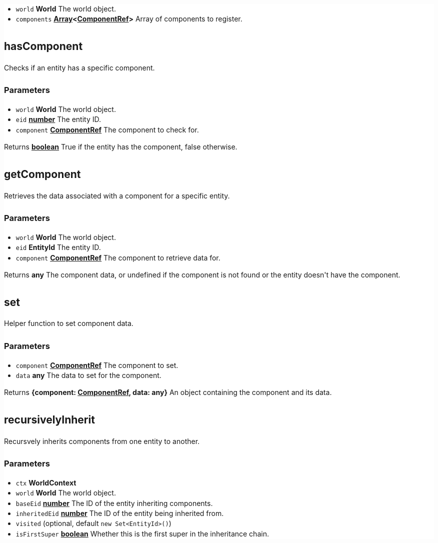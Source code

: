 *   `world` **World** The world object.
*   `components` **[Array][205]<[ComponentRef][1]>** Array of components to register.

## hasComponent

Checks if an entity has a specific component.

### Parameters

*   `world` **World** The world object.
*   `eid` **[number][202]** The entity ID.
*   `component` **[ComponentRef][1]** The component to check for.

Returns **[boolean][206]** True if the entity has the component, false otherwise.

## getComponent

Retrieves the data associated with a component for a specific entity.

### Parameters

*   `world` **World** The world object.
*   `eid` **EntityId** The entity ID.
*   `component` **[ComponentRef][1]** The component to retrieve data for.

Returns **any** The component data, or undefined if the component is not found or the entity doesn't have the component.

## set

Helper function to set component data.

### Parameters

*   `component` **[ComponentRef][1]** The component to set.
*   `data` **any** The data to set for the component.

Returns **{component: [ComponentRef][1], data: any}** An object containing the component and its data.

## recursivelyInherit

Recursvely inherits components from one entity to another.

### Parameters

*   `ctx` **WorldContext**&#x20;
*   `world` **World** The world object.
*   `baseEid` **[number][202]** The ID of the entity inheriting components.
*   `inheritedEid` **[number][202]** The ID of the entity being inherited from.
*   `visited`   (optional, default `new Set<EntityId>()`)
*   `isFirstSuper` **[boolean][206]** Whether this is the first super in the inheritance chain.


[1]: #componentref
[2]: #componentdata
[3]: #properties
[4]: #registercomponent
[5]: #parameters
[6]: #registercomponents
[7]: #parameters-1
[8]: #hascomponent
[9]: #parameters-2
[10]: #getcomponent
[11]: #parameters-3
[12]: #set
[13]: #parameters-4
[14]: #recursivelyinherit
[15]: #parameters-5
[16]: #componentsetter
[17]: #properties-1
[18]: #setcomponent
[19]: #parameters-6
[20]: #addcomponent
[21]: #parameters-7
[22]: #addcomponents
[23]: #parameters-8
[24]: #removecomponent
[25]: #parameters-9
[26]: #removecomponents
[27]: #parameters-10
[28]: #addprefab
[29]: #parameters-11
[30]: #addentity
[31]: #parameters-12
[32]: #removeentity
[33]: #parameters-13
[34]: #getentitycomponents
[35]: #parameters-14
[36]: #entityexists
[37]: #parameters-15
[38]: #entityindex
[39]: #properties-2
[40]: #alivecount
[41]: #dense
[42]: #sparse
[43]: #maxid
[44]: #versioning
[45]: #versionbits
[46]: #entitymask
[47]: #versionshift
[48]: #versionmask
[49]: #getid
[50]: #parameters-16
[51]: #getversion
[52]: #parameters-17
[53]: #incrementversion
[54]: #parameters-18
[55]: #withversioning
[56]: #parameters-19
[57]: #createentityindex
[58]: #parameters-20
[59]: #addentityid
[60]: #parameters-21
[61]: #removeentityid
[62]: #parameters-22
[63]: #isentityidalive
[64]: #parameters-23
[65]: #growdepthsarray
[66]: #parameters-24
[67]: #updatedepthcache
[68]: #parameters-25
[69]: #updatemaxdepth
[70]: #parameters-26
[71]: #setentitydepth
[72]: #parameters-27
[73]: #invalidatequerycache
[74]: #parameters-28
[75]: #gethierarchydata
[76]: #parameters-29
[77]: #populateexistingdepths
[78]: #parameters-30
[79]: #ensuredepthtracking
[80]: #parameters-31
[81]: #calculateentitydepth
[82]: #parameters-32
[83]: #getentitydepthwithvisited
[84]: #parameters-33
[85]: #getentitydepth
[86]: #parameters-34
[87]: #markchildrendirty
[88]: #parameters-35
[89]: #updatehierarchydepth
[90]: #parameters-36
[91]: #invalidatehierarchydepth
[92]: #parameters-37
[93]: #invalidatesubtree
[94]: #parameters-38
[95]: #flushdirtydepths
[96]: #parameters-39
[97]: #queryhierarchy
[98]: #parameters-40
[99]: #queryhierarchydepth
[100]: #parameters-41
[101]: #gethierarchydepth
[102]: #parameters-42
[103]: #getmaxhierarchydepth
[104]: #parameters-43
[105]: #queryresult
[106]: #queryoptions
[107]: #properties-3
[108]: #query
[109]: #properties-4
[110]: #queryoperatortype
[111]: #optype
[112]: #opterms
[113]: #opreturntype
[114]: #properties-5
[115]: #queryoperator
[116]: #parameters-44
[117]: #queryterm
[118]: #hierarchyterm
[119]: #properties-6
[120]: #hierarchy
[121]: #parameters-45
[122]: #cascade
[123]: #parameters-46
[124]: #querymodifier
[125]: #properties-7
[126]: #observablehook
[127]: #parameters-47
[128]: #observe
[129]: #parameters-48
[130]: #queryhash
[131]: #parameters-49
[132]: #registerquery
[133]: #parameters-50
[134]: #queryinternal
[135]: #parameters-51
[136]: #query-1
[137]: #parameters-52
[138]: #querycheckentity
[139]: #parameters-53
[140]: #querycheckcomponent
[141]: #parameters-54
[142]: #queryaddentity
[143]: #parameters-55
[144]: #querycommitremovals
[145]: #parameters-56
[146]: #commitremovals
[147]: #parameters-57
[148]: #queryremoveentity
[149]: #parameters-58
[150]: #removequery
[151]: #parameters-59
[152]: #ontargetremovedcallback
[153]: #parameters-60
[154]: #relationtarget
[155]: #relation
[156]: #pairtarget
[157]: #ispaircomponent
[158]: #relationdata
[159]: #relationdata-1
[160]: #relation-1
[161]: #parameters-61
[162]: #createbaserelation
[163]: #withstore
[164]: #parameters-62
[165]: #makeexclusive
[166]: #parameters-63
[167]: #withautoremovesubject
[168]: #parameters-64
[169]: #withontargetremoved
[170]: #parameters-65
[171]: #withvalidation
[172]: #parameters-66
[173]: #pair
[174]: #parameters-67
[175]: #getrelationtargets
[176]: #parameters-68
[177]: #createrelation
[178]: #parameters-69
[179]: #createrelation-1
[180]: #parameters-70
[181]: #wildcard
[182]: #createwildcardrelation
[183]: #getwildcard
[184]: #wildcard-1
[185]: #createisarelation
[186]: #getisa
[187]: #isa
[188]: #iswildcard
[189]: #parameters-71
[190]: #isrelation
[191]: #parameters-72
[192]: #createworld
[193]: #parameters-73
[194]: #resetworld
[195]: #parameters-74
[196]: #deleteworld
[197]: #parameters-75
[198]: #getworldcomponents
[199]: #parameters-76
[200]: #getallentities
[201]: #parameters-77
[202]: https://developer.mozilla.org/docs/Web/JavaScript/Reference/Global_Objects/Number
[203]: https://developer.mozilla.org/docs/Web/JavaScript/Reference/Global_Objects/Set
[204]: https://developer.mozilla.org/docs/Web/JavaScript/Reference/Global_Objects/Error
[205]: https://developer.mozilla.org/docs/Web/JavaScript/Reference/Global_Objects/Array
[206]: https://developer.mozilla.org/docs/Web/JavaScript/Reference/Global_Objects/Boolean
[207]: https://developer.mozilla.org/docs/Web/JavaScript/Reference/Global_Objects/Object
[208]: https://developer.mozilla.org/docs/Web/JavaScript/Reference/Statements/function
[209]: https://developer.mozilla.org/docs/Web/JavaScript/Reference/Global_Objects/Uint32Array
[210]: https://developer.mozilla.org/docs/Web/JavaScript/Reference/Global_Objects/Symbol
[211]: https://developer.mozilla.org/docs/Web/JavaScript/Reference/Global_Objects/String